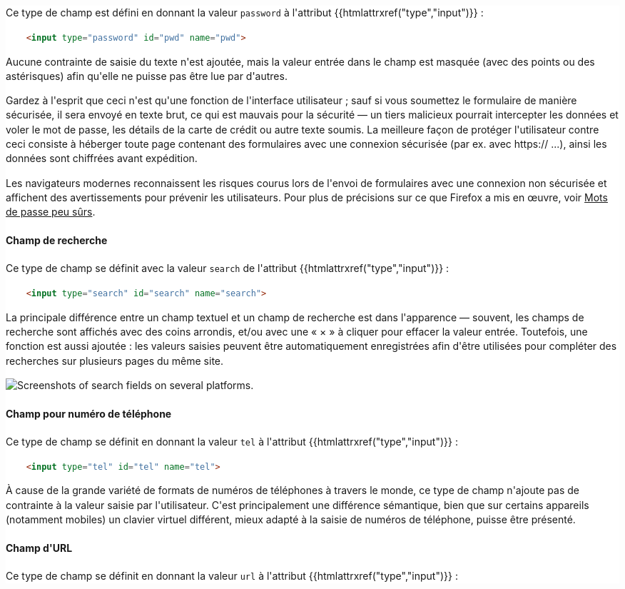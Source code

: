 Ce type de champ est défini en donnant la valeur `password` à l'attribut {{htmlattrxref("type","input")}}&nbsp;:

```html
    <input type="password" id="pwd" name="pwd">
```

Aucune contrainte de saisie du texte n'est ajoutée, mais la valeur entrée dans le champ est masquée (avec des points ou des astérisques) afin qu'elle ne puisse pas être lue par d'autres.

Gardez à l'esprit que ceci n'est qu'une fonction de l'interface utilisateur&nbsp;; sauf si vous soumettez le formulaire de manière sécurisée, il sera envoyé en texte brut, ce qui est mauvais pour la sécurité — un tiers malicieux pourrait intercepter les données et voler le mot de passe, les détails de la carte de crédit ou autre texte soumis. La meilleure façon de protéger l'utilisateur contre ceci consiste à héberger toute page contenant des formulaires avec une connexion sécurisée (par ex. avec https\:// ...), ainsi les données sont chiffrées avant expédition.

Les navigateurs modernes reconnaissent les risques courus lors de l'envoi de formulaires avec une connexion non sécurisée et affichent des avertissements pour prévenir les utilisateurs. Pour plus de précisions sur ce que Firefox a mis en œuvre, voir [Mots de passe peu sûrs](/fr/docs/Sécurité/MotsdepasseInsecurisés).

#### Champ de recherche

Ce type de champ se définit avec la valeur `search` de l'attribut {{htmlattrxref("type","input")}}&nbsp;:

```html
    <input type="search" id="search" name="search">
```

La principale différence entre un champ textuel et un champ de recherche est dans l'apparence — souvent, les champs de recherche sont affichés avec des coins arrondis, et/ou avec une «&nbsp;×&nbsp;» à cliquer pour effacer la valeur entrée. Toutefois, une fonction est aussi ajoutée&nbsp;: les valeurs saisies peuvent être automatiquement enregistrées afin d'être utilisées pour compléter des recherches sur plusieurs pages du même site.

![Screenshots of search fields on several platforms.](all-search-field.png)

#### Champ pour numéro de téléphone

Ce type de champ se définit en donnant la valeur `tel` à l'attribut {{htmlattrxref("type","input")}}&nbsp;:

```html
    <input type="tel" id="tel" name="tel">
```

À cause de la grande variété de formats de numéros de téléphones à travers le monde, ce type de champ n'ajoute pas de contrainte à la valeur saisie par l'utilisateur. C'est principalement une différence sémantique, bien que sur certains appareils (notamment mobiles) un clavier virtuel différent, mieux adapté à la saisie de numéros de téléphone, puisse être présenté.

#### Champ d'URL

Ce type de champ se définit en donnant la valeur `url` à l'attribut {{htmlattrxref("type","input")}}&nbsp;:
